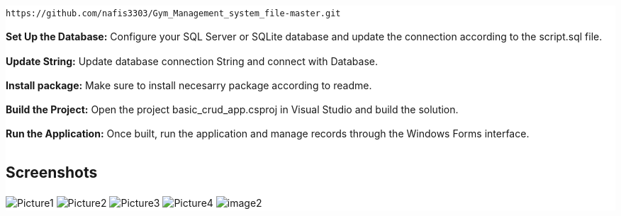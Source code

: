 ``` https://github.com/nafis3303/Gym_Management_system_file-master.git ```

 **Set Up the Database:** Configure your SQL Server or SQLite database and update the connection according to the script.sql file.

**Update String:** Update database connection String and connect with Database.

**Install package:** Make sure to install necesarry package according to readme.

**Build the Project:** Open the project basic_crud_app.csproj in Visual Studio and build the solution.

**Run the Application:** Once built, run the application and manage records through the Windows Forms interface.
## Screenshots

![Picture1](https://github.com/user-attachments/assets/03708ddd-bbea-4f3a-9f6b-36e966e9b9c5)
![Picture2](https://github.com/user-attachments/assets/ac90080b-93ef-4979-aeca-ff9431b4044d)
![Picture3](https://github.com/user-attachments/assets/1560e2b7-4bf6-4878-8451-c2f7fa10ca42)
![Picture4](https://github.com/user-attachments/assets/02e9bb1c-d091-4d89-ac06-a747b4642efe)
![image2](https://github.com/user-attachments/assets/ced924d6-38b8-4712-8f3b-505a3212a634)




